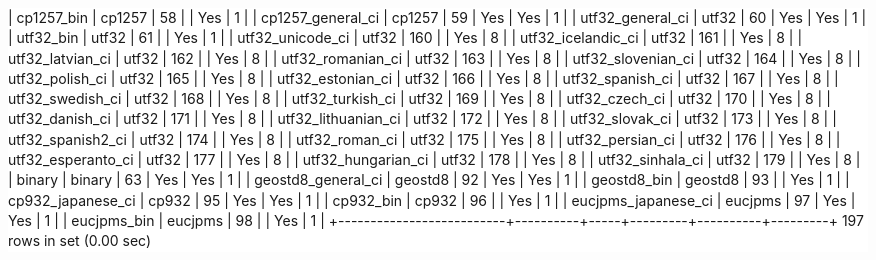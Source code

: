 | cp1257_bin               | cp1257   |  58 |         | Yes      |       1 |
| cp1257_general_ci        | cp1257   |  59 | Yes     | Yes      |       1 |
| utf32_general_ci         | utf32    |  60 | Yes     | Yes      |       1 |
| utf32_bin                | utf32    |  61 |         | Yes      |       1 |
| utf32_unicode_ci         | utf32    | 160 |         | Yes      |       8 |
| utf32_icelandic_ci       | utf32    | 161 |         | Yes      |       8 |
| utf32_latvian_ci         | utf32    | 162 |         | Yes      |       8 |
| utf32_romanian_ci        | utf32    | 163 |         | Yes      |       8 |
| utf32_slovenian_ci       | utf32    | 164 |         | Yes      |       8 |
| utf32_polish_ci          | utf32    | 165 |         | Yes      |       8 |
| utf32_estonian_ci        | utf32    | 166 |         | Yes      |       8 |
| utf32_spanish_ci         | utf32    | 167 |         | Yes      |       8 |
| utf32_swedish_ci         | utf32    | 168 |         | Yes      |       8 |
| utf32_turkish_ci         | utf32    | 169 |         | Yes      |       8 |
| utf32_czech_ci           | utf32    | 170 |         | Yes      |       8 |
| utf32_danish_ci          | utf32    | 171 |         | Yes      |       8 |
| utf32_lithuanian_ci      | utf32    | 172 |         | Yes      |       8 |
| utf32_slovak_ci          | utf32    | 173 |         | Yes      |       8 |
| utf32_spanish2_ci        | utf32    | 174 |         | Yes      |       8 |
| utf32_roman_ci           | utf32    | 175 |         | Yes      |       8 |
| utf32_persian_ci         | utf32    | 176 |         | Yes      |       8 |
| utf32_esperanto_ci       | utf32    | 177 |         | Yes      |       8 |
| utf32_hungarian_ci       | utf32    | 178 |         | Yes      |       8 |
| utf32_sinhala_ci         | utf32    | 179 |         | Yes      |       8 |
| binary                   | binary   |  63 | Yes     | Yes      |       1 |
| geostd8_general_ci       | geostd8  |  92 | Yes     | Yes      |       1 |
| geostd8_bin              | geostd8  |  93 |         | Yes      |       1 |
| cp932_japanese_ci        | cp932    |  95 | Yes     | Yes      |       1 |
| cp932_bin                | cp932    |  96 |         | Yes      |       1 |
| eucjpms_japanese_ci      | eucjpms  |  97 | Yes     | Yes      |       1 |
| eucjpms_bin              | eucjpms  |  98 |         | Yes      |       1 |
+--------------------------+----------+-----+---------+----------+---------+
197 rows in set (0.00 sec)
